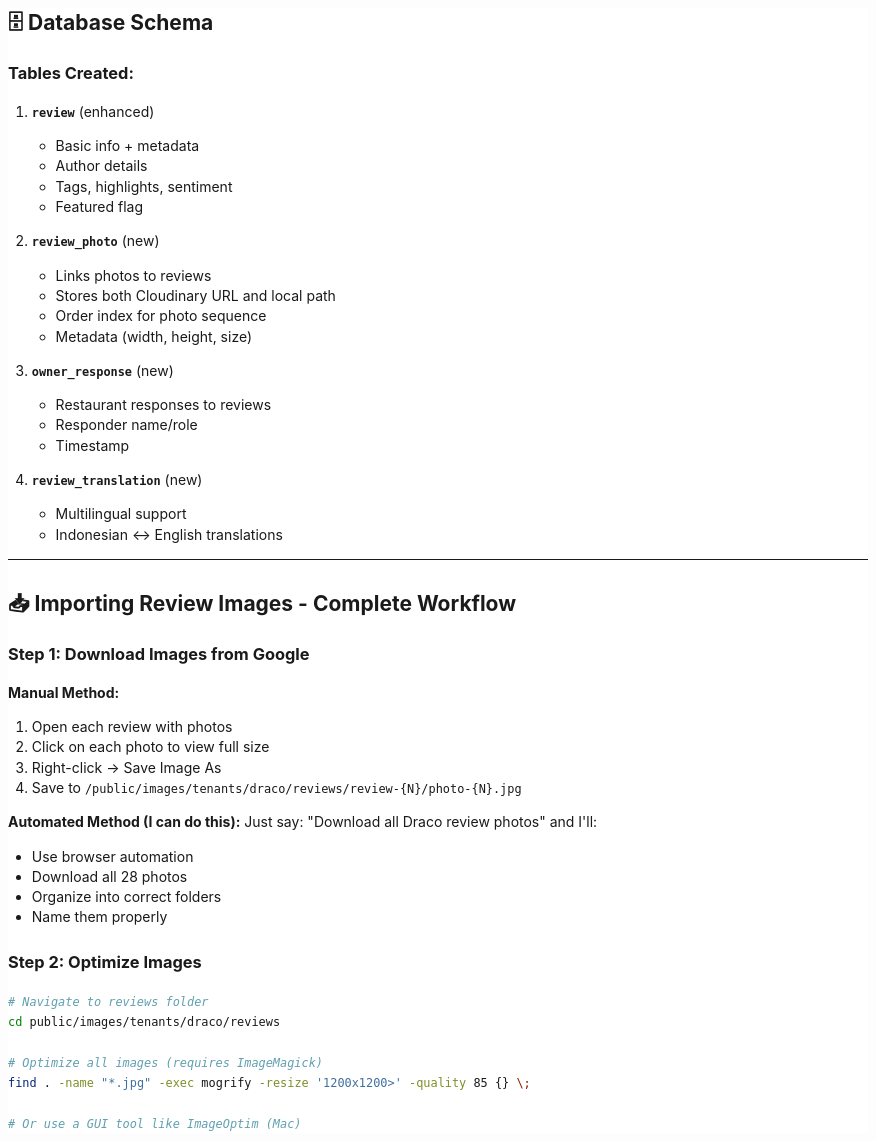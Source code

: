 
## 🗄️ Database Schema

### Tables Created:

1. **`review`** (enhanced)
   - Basic info + metadata
   - Author details
   - Tags, highlights, sentiment
   - Featured flag

2. **`review_photo`** (new)
   - Links photos to reviews
   - Stores both Cloudinary URL and local path
   - Order index for photo sequence
   - Metadata (width, height, size)

3. **`owner_response`** (new)
   - Restaurant responses to reviews
   - Responder name/role
   - Timestamp

4. **`review_translation`** (new)
   - Multilingual support
   - Indonesian ↔ English translations

---

## 📥 Importing Review Images - Complete Workflow

### Step 1: Download Images from Google

**Manual Method:**
1. Open each review with photos
2. Click on each photo to view full size
3. Right-click → Save Image As
4. Save to `/public/images/tenants/draco/reviews/review-{N}/photo-{N}.jpg`

**Automated Method (I can do this):**
Just say: "Download all Draco review photos" and I'll:
- Use browser automation
- Download all 28 photos
- Organize into correct folders
- Name them properly

### Step 2: Optimize Images

```bash
# Navigate to reviews folder
cd public/images/tenants/draco/reviews

# Optimize all images (requires ImageMagick)
find . -name "*.jpg" -exec mogrify -resize '1200x1200>' -quality 85 {} \;

# Or use a GUI tool like ImageOptim (Mac)
```
